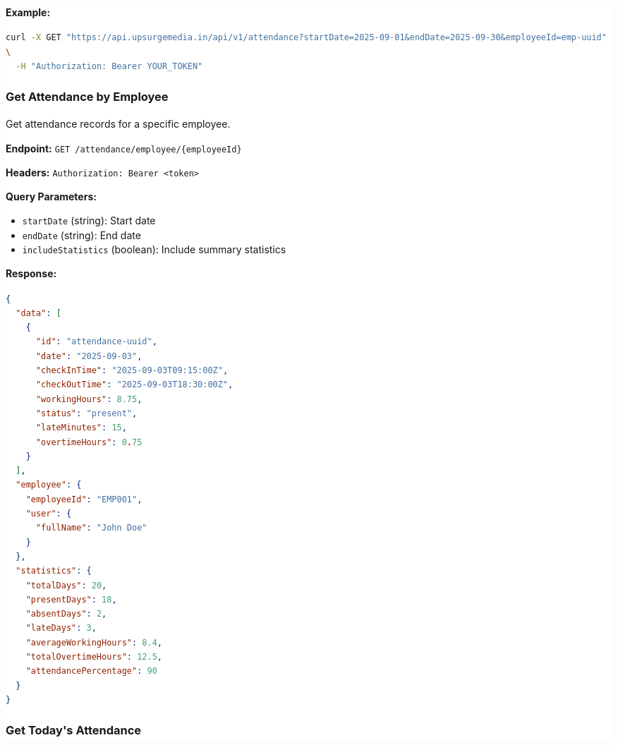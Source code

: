 **Example:**
```bash
curl -X GET "https://api.upsurgemedia.in/api/v1/attendance?startDate=2025-09-01&endDate=2025-09-30&employeeId=emp-uuid" \
  -H "Authorization: Bearer YOUR_TOKEN"
```

### Get Attendance by Employee

Get attendance records for a specific employee.

**Endpoint:** `GET /attendance/employee/{employeeId}`

**Headers:** `Authorization: Bearer <token>`

**Query Parameters:**
- `startDate` (string): Start date
- `endDate` (string): End date
- `includeStatistics` (boolean): Include summary statistics

**Response:**
```json
{
  "data": [
    {
      "id": "attendance-uuid",
      "date": "2025-09-03",
      "checkInTime": "2025-09-03T09:15:00Z",
      "checkOutTime": "2025-09-03T18:30:00Z",
      "workingHours": 8.75,
      "status": "present",
      "lateMinutes": 15,
      "overtimeHours": 0.75
    }
  ],
  "employee": {
    "employeeId": "EMP001",
    "user": {
      "fullName": "John Doe"
    }
  },
  "statistics": {
    "totalDays": 20,
    "presentDays": 18,
    "absentDays": 2,
    "lateDays": 3,
    "averageWorkingHours": 8.4,
    "totalOvertimeHours": 12.5,
    "attendancePercentage": 90
  }
}
```

### Get Today's Attendance
